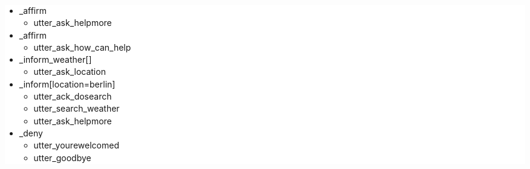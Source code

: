 * _affirm
  - utter_ask_helpmore
* _affirm
  - utter_ask_how_can_help
* _inform_weather[]
  - utter_ask_location
* _inform[location=berlin]
  - utter_ack_dosearch
  - utter_search_weather
  - utter_ask_helpmore
* _deny
  - utter_yourewelcomed
  - utter_goodbye